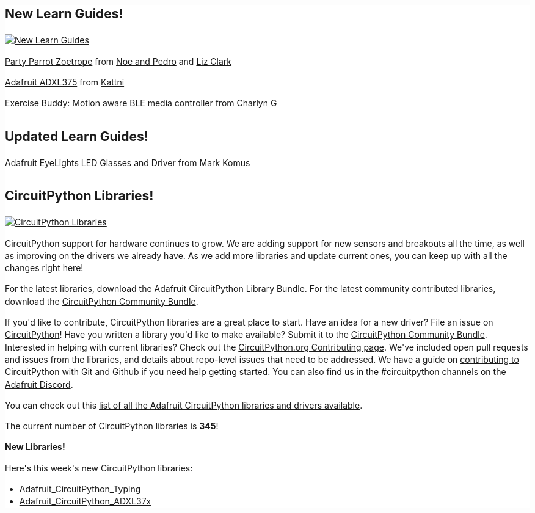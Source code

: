 ## New Learn Guides!

[![New Learn Guides](../assets/20220222/20220222learn.gif)](https://learn.adafruit.com/guides/latest)

[Party Parrot Zoetrope](https://learn.adafruit.com/party-parrot-zoetrope) from [Noe and Pedro](https://learn.adafruit.com/users/pixil3d) and [Liz Clark](https://learn.adafruit.com/users/BlitzCityDIY)

[Adafruit ADXL375](https://learn.adafruit.com/adafruit-adxl375) from [Kattni](https://learn.adafruit.com/users/kattni)

[Exercise Buddy: Motion aware BLE media controller](https://learn.adafruit.com/exercise-buddy) from [Charlyn G](https://learn.adafruit.com/users/chardane)

## Updated Learn Guides!

[Adafruit EyeLights LED Glasses and Driver](https://learn.adafruit.com/adafruit-eyelights-led-glasses-and-driver/displayio-message-scroller) from [Mark Komus](https://learn.adafruit.com/users/Gamblor21)

## CircuitPython Libraries!

[![CircuitPython Libraries](../assets/20220222/blinka.png)](https://circuitpython.org/libraries)

CircuitPython support for hardware continues to grow. We are adding support for new sensors and breakouts all the time, as well as improving on the drivers we already have. As we add more libraries and update current ones, you can keep up with all the changes right here!

For the latest libraries, download the [Adafruit CircuitPython Library Bundle](https://circuitpython.org/libraries). For the latest community contributed libraries, download the [CircuitPython Community Bundle](https://github.com/adafruit/CircuitPython_Community_Bundle/releases).

If you'd like to contribute, CircuitPython libraries are a great place to start. Have an idea for a new driver? File an issue on [CircuitPython](https://github.com/adafruit/circuitpython/issues)! Have you written a library you'd like to make available? Submit it to the [CircuitPython Community Bundle](https://github.com/adafruit/CircuitPython_Community_Bundle). Interested in helping with current libraries? Check out the [CircuitPython.org Contributing page](https://circuitpython.org/contributing). We've included open pull requests and issues from the libraries, and details about repo-level issues that need to be addressed. We have a guide on [contributing to CircuitPython with Git and Github](https://learn.adafruit.com/contribute-to-circuitpython-with-git-and-github) if you need help getting started. You can also find us in the #circuitpython channels on the [Adafruit Discord](https://adafru.it/discord).

You can check out this [list of all the Adafruit CircuitPython libraries and drivers available](https://github.com/adafruit/Adafruit_CircuitPython_Bundle/blob/master/circuitpython_library_list.md). 

The current number of CircuitPython libraries is **345**!

**New Libraries!**

Here's this week's new CircuitPython libraries:

 * [Adafruit_CircuitPython_Typing](https://github.com/adafruit/Adafruit_CircuitPython_Typing)
 * [Adafruit_CircuitPython_ADXL37x](https://github.com/adafruit/Adafruit_CircuitPython_ADXL37x)
